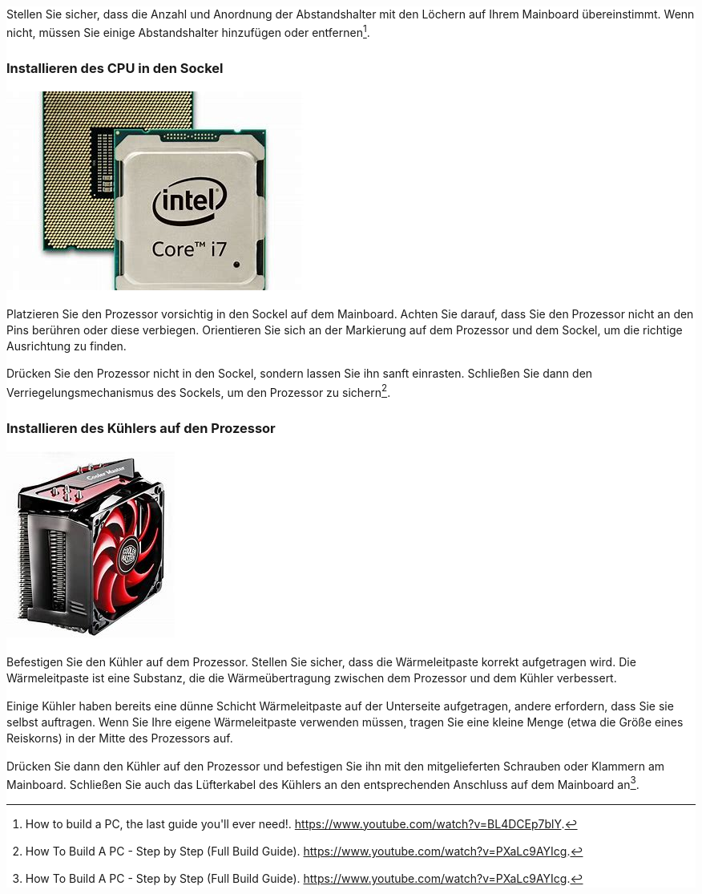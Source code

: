 Stellen Sie sicher, dass die Anzahl und Anordnung der Abstandshalter mit den Löchern auf Ihrem Mainboard übereinstimmt. Wenn nicht, müssen Sie einige Abstandshalter hinzufügen oder entfernen[^5].

[^5]: How to build a PC, the last guide you'll ever need!. https://www.youtube.com/watch?v=BL4DCEp7blY.

### Installieren des CPU in den Sockel 

![Alt text](assets/Processor.jpg)

Platzieren Sie den Prozessor vorsichtig in den Sockel auf dem Mainboard. Achten Sie darauf, dass Sie den Prozessor nicht an den Pins berühren oder diese verbiegen. Orientieren Sie sich an der Markierung auf dem Prozessor und dem Sockel, um die richtige Ausrichtung zu finden. 

Drücken Sie den Prozessor nicht in den Sockel, sondern lassen Sie ihn sanft einrasten. Schließen Sie dann den Verriegelungsmechanismus des Sockels, um den Prozessor zu sichern[^6].

[^6]: How To Build A PC - Step by Step (Full Build Guide). https://www.youtube.com/watch?v=PXaLc9AYIcg.

### Installieren des Kühlers auf den Prozessor 

![Alt text](assets/PC_Kuehler.jpg)

Befestigen Sie den Kühler auf dem Prozessor. Stellen Sie sicher, dass die Wärmeleitpaste korrekt aufgetragen wird. Die Wärmeleitpaste ist eine Substanz, die die Wärmeübertragung zwischen dem Prozessor und dem Kühler verbessert. 

Einige Kühler haben bereits eine dünne Schicht Wärmeleitpaste auf der Unterseite aufgetragen, andere erfordern, dass Sie sie selbst auftragen. Wenn Sie Ihre eigene Wärmeleitpaste verwenden müssen, tragen Sie eine kleine Menge (etwa die Größe eines Reiskorns) in der Mitte des Prozessors auf. 

Drücken Sie dann den Kühler auf den Prozessor und befestigen Sie ihn mit den mitgelieferten Schrauben oder Klammern am Mainboard. Schließen Sie auch das Lüfterkabel des Kühlers an den entsprechenden Anschluss auf dem Mainboard an[^6].


[^1]: Das nötige Werkzeug für PC-Bastler - PC-WELT. https://www.pcwelt.de/article/1147062/das_noetige_werkzeug_fuer_pc-bastler-elektronik.html.
[^2]: Die besten Werkzeuge für PC-Bastler - PC-WELT. https://www.pcwelt.de/article/1134487/eigenbau-die_besten_werkzeuge_fuer_pc-bastler.html.
[^3]: PC BAUEN für ANFÄNGER - Ultimative Schritt für Schritt Anleitung. https://www.youtube.com/watch?v=cqEegGsjrYI.
[^4]: PC selber zusammenbauen – Schritt für Schritt - Tuhl Teim DE. https://tuhlteim.de/pc-zusammenbauen-schritt-fuer-schritt-eigenen-rechner-bauen-anleitung-video.
[^7]: How to Build a Gaming PC in 2021 - Easy 10-minute Build Guide!. https://www.youtube.com/watch?v=sLWXvNbJMpw.
[^8]: Gehäuse: Öffnen Sie das Gehäuse - PC-WELT. https://www.pcwelt.de/article/1128231/gehaeuse-oeffnen-sie-das-gehaeuse.html.